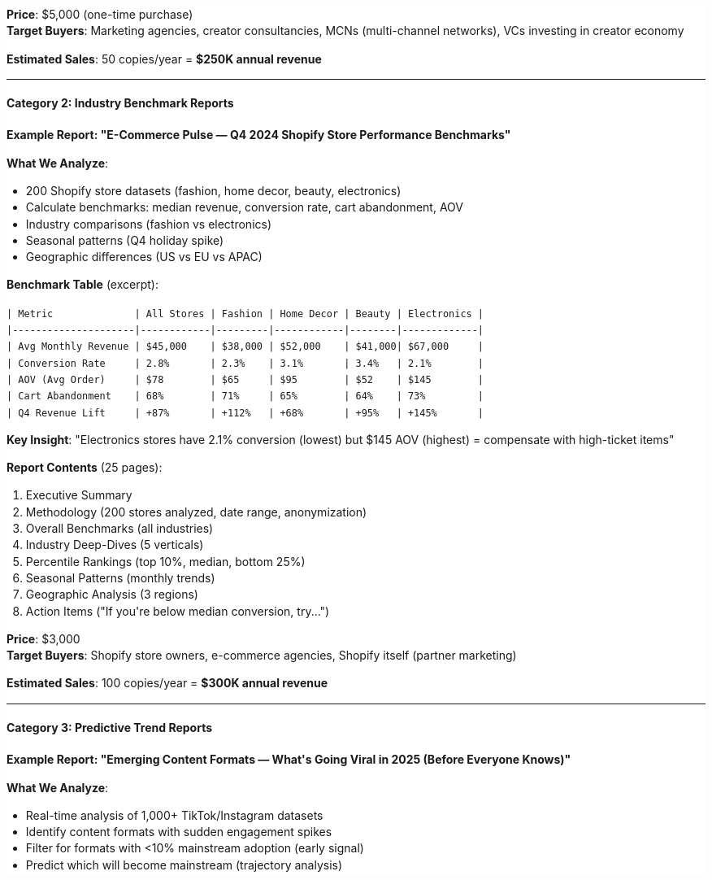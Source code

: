 **Price**: $5,000 (one-time purchase)  
**Target Buyers**: Marketing agencies, creator consultancies, MCNs (multi-channel networks), VCs investing in creator economy

**Estimated Sales**: 50 copies/year = **$250K annual revenue**

---

#### **Category 2: Industry Benchmark Reports**

**Example Report: "E-Commerce Pulse — Q4 2024 Shopify Store Performance Benchmarks"**

**What We Analyze**:
- 200 Shopify store datasets (fashion, home decor, beauty, electronics)
- Calculate benchmarks: median revenue, conversion rate, cart abandonment, AOV
- Industry comparisons (fashion vs electronics)
- Seasonal patterns (Q4 holiday spike)
- Geographic differences (US vs EU vs APAC)

**Benchmark Table** (excerpt):
```
| Metric              | All Stores | Fashion | Home Decor | Beauty | Electronics |
|---------------------|------------|---------|------------|--------|-------------|
| Avg Monthly Revenue | $45,000    | $38,000 | $52,000    | $41,000| $67,000     |
| Conversion Rate     | 2.8%       | 2.3%    | 3.1%       | 3.4%   | 2.1%        |
| AOV (Avg Order)     | $78        | $65     | $95        | $52    | $145        |
| Cart Abandonment    | 68%        | 71%     | 65%        | 64%    | 73%         |
| Q4 Revenue Lift     | +87%       | +112%   | +68%       | +95%   | +145%       |
```

**Key Insight**: "Electronics stores have 2.1% conversion (lowest) but $145 AOV (highest) = compensate with high-ticket items"

**Report Contents** (25 pages):
1. Executive Summary
2. Methodology (200 stores analyzed, date range, anonymization)
3. Overall Benchmarks (all industries)
4. Industry Deep-Dives (5 verticals)
5. Percentile Rankings (top 10%, median, bottom 25%)
6. Seasonal Patterns (monthly trends)
7. Geographic Analysis (3 regions)
8. Action Items ("If you're below median conversion, try...")

**Price**: $3,000  
**Target Buyers**: Shopify store owners, e-commerce agencies, Shopify itself (partner marketing)

**Estimated Sales**: 100 copies/year = **$300K annual revenue**

---

#### **Category 3: Predictive Trend Reports**

**Example Report: "Emerging Content Formats — What's Going Viral in 2025 (Before Everyone Knows)"**

**What We Analyze**:
- Real-time analysis of 1,000+ TikTok/Instagram datasets
- Identify content formats with sudden engagement spikes
- Filter for formats with <10% mainstream adoption (early signal)
- Predict which will become mainstream (trajectory analysis)
